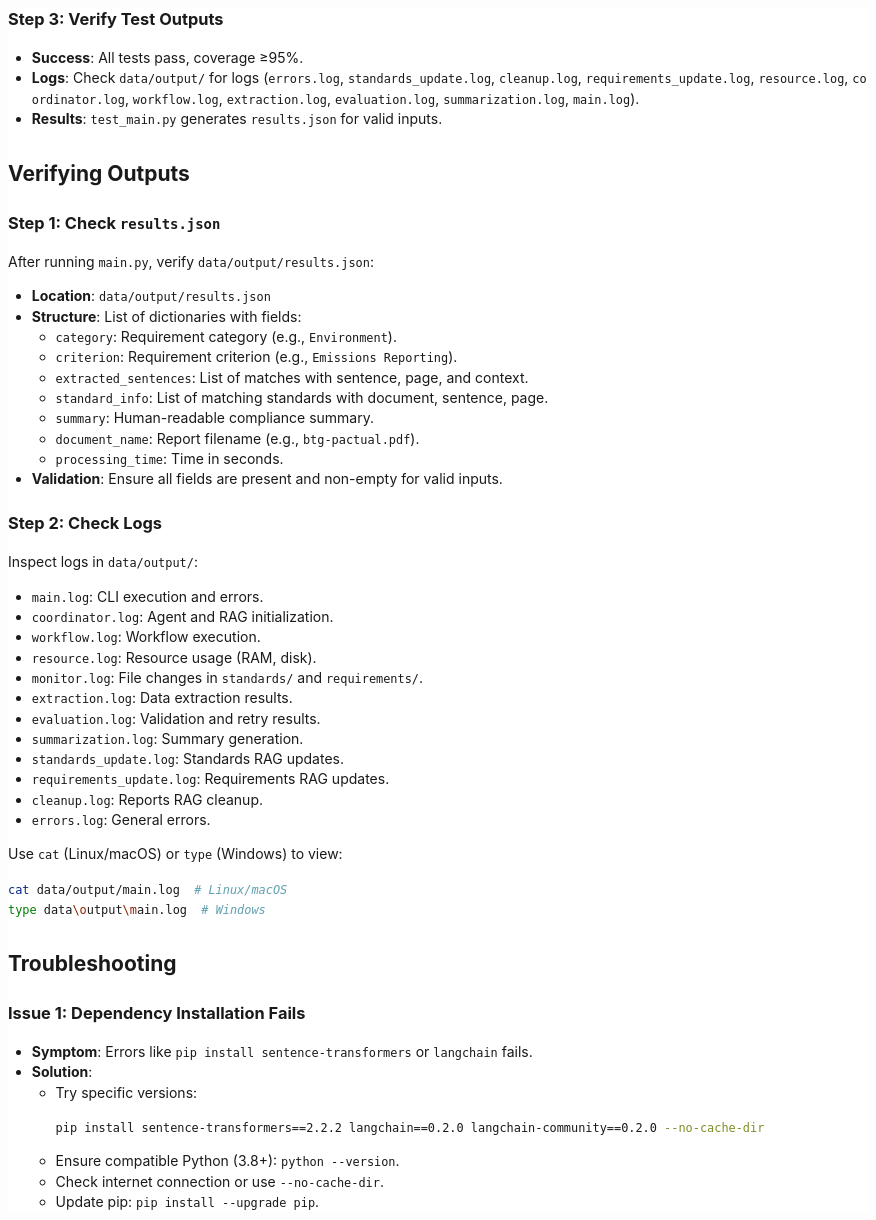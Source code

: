 ### Step 3: Verify Test Outputs
- **Success**: All tests pass, coverage ≥95%.
- **Logs**: Check `data/output/` for logs (`errors.log`, `standards_update.log`, `cleanup.log`, `requirements_update.log`, `resource.log`, `coordinator.log`, `workflow.log`, `extraction.log`, `evaluation.log`, `summarization.log`, `main.log`).
- **Results**: `test_main.py` generates `results.json` for valid inputs.

## Verifying Outputs

### Step 1: Check `results.json`
After running `main.py`, verify `data/output/results.json`:
- **Location**: `data/output/results.json`
- **Structure**: List of dictionaries with fields:
  - `category`: Requirement category (e.g., `Environment`).
  - `criterion`: Requirement criterion (e.g., `Emissions Reporting`).
  - `extracted_sentences`: List of matches with sentence, page, and context.
  - `standard_info`: List of matching standards with document, sentence, page.
  - `summary`: Human-readable compliance summary.
  - `document_name`: Report filename (e.g., `btg-pactual.pdf`).
  - `processing_time`: Time in seconds.
- **Validation**: Ensure all fields are present and non-empty for valid inputs.

### Step 2: Check Logs
Inspect logs in `data/output/`:
- `main.log`: CLI execution and errors.
- `coordinator.log`: Agent and RAG initialization.
- `workflow.log`: Workflow execution.
- `resource.log`: Resource usage (RAM, disk).
- `monitor.log`: File changes in `standards/` and `requirements/`.
- `extraction.log`: Data extraction results.
- `evaluation.log`: Validation and retry results.
- `summarization.log`: Summary generation.
- `standards_update.log`: Standards RAG updates.
- `requirements_update.log`: Requirements RAG updates.
- `cleanup.log`: Reports RAG cleanup.
- `errors.log`: General errors.

Use `cat` (Linux/macOS) or `type` (Windows) to view:
```bash
cat data/output/main.log  # Linux/macOS
type data\output\main.log  # Windows
```

## Troubleshooting

### Issue 1: Dependency Installation Fails
- **Symptom**: Errors like `pip install sentence-transformers` or `langchain` fails.
- **Solution**:
  - Try specific versions:
    ```bash
    pip install sentence-transformers==2.2.2 langchain==0.2.0 langchain-community==0.2.0 --no-cache-dir
    ```
  - Ensure compatible Python (3.8+): `python --version`.
  - Check internet connection or use `--no-cache-dir`.
  - Update pip: `pip install --upgrade pip`.
